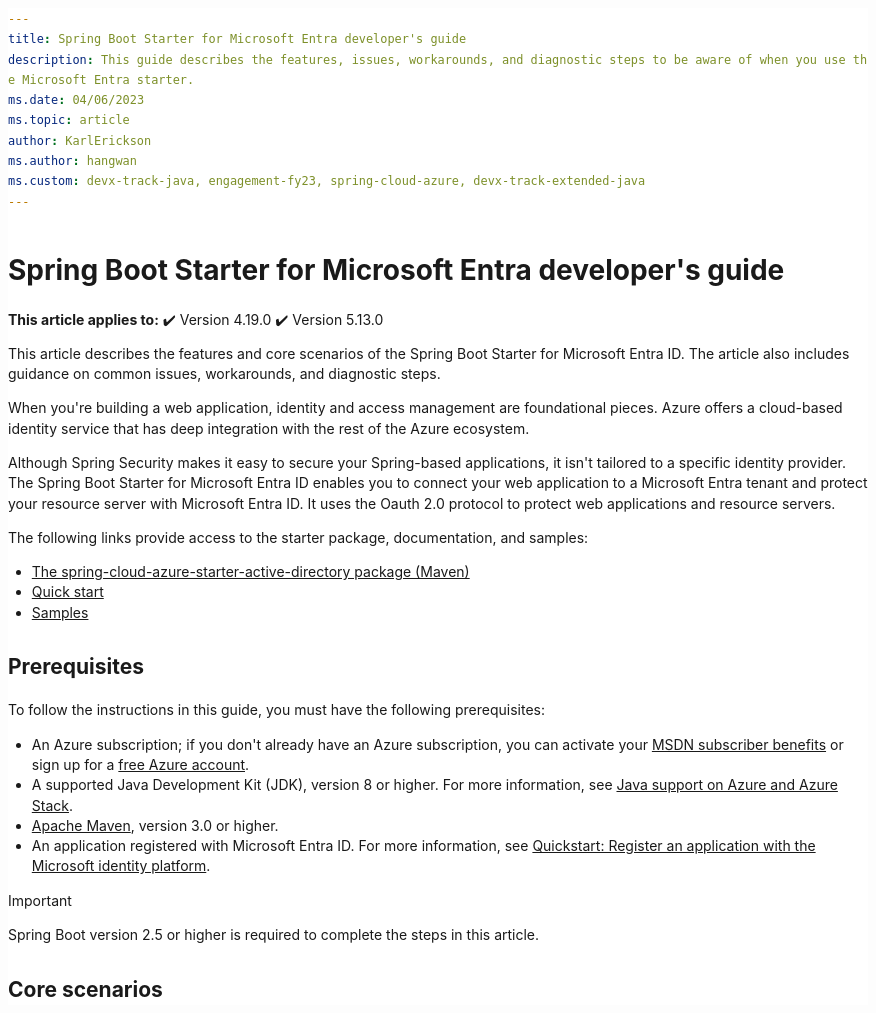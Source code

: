 ```yaml
---
title: Spring Boot Starter for Microsoft Entra developer's guide
description: This guide describes the features, issues, workarounds, and diagnostic steps to be aware of when you use the Microsoft Entra starter.
ms.date: 04/06/2023
ms.topic: article
author: KarlErickson
ms.author: hangwan
ms.custom: devx-track-java, engagement-fy23, spring-cloud-azure, devx-track-extended-java
---
```


# Spring Boot Starter for Microsoft Entra developer's guide

**This article applies to:** ✔️ Version 4.19.0 ✔️ Version 5.13.0

This article describes the features and core scenarios of the Spring Boot Starter for Microsoft Entra ID. The article also includes guidance on common issues, workarounds, and diagnostic steps.

When you're building a web application, identity and access management are foundational pieces. Azure offers a cloud-based identity service that has deep integration with the rest of the Azure ecosystem.

Although Spring Security makes it easy to secure your Spring-based applications, it isn't tailored to a specific identity provider. The Spring Boot Starter for Microsoft Entra ID enables you to connect your web application to a Microsoft Entra tenant and protect your resource server with Microsoft Entra ID. It uses the Oauth 2.0 protocol to protect web applications and resource servers.

The following links provide access to the starter package, documentation, and samples:

- [The spring-cloud-azure-starter-active-directory package (Maven)](https://mvnrepository.com/artifact/com.azure.spring/spring-cloud-azure-starter-active-directory)
- [Quick start](./configure-spring-boot-starter-java-app-with-azure-active-directory.md)
- [Samples](https://github.com/Azure-Samples/azure-spring-boot-samples)

## Prerequisites

To follow the instructions in this guide, you must have the following prerequisites:

- An Azure subscription; if you don't already have an Azure subscription, you can activate your [MSDN subscriber benefits](https://azure.microsoft.com/pricing/member-offers/msdn-benefits-details/) or sign up for a [free Azure account](https://azure.microsoft.com/pricing/free-trial/).
- A supported Java Development Kit (JDK), version 8 or higher. For more information, see [Java support on Azure and Azure Stack](../fundamentals/java-support-on-azure.md).
- [Apache Maven](https://maven.apache.org/), version 3.0 or higher.
- An application registered with Microsoft Entra ID. For more information, see [Quickstart: Register an application with the Microsoft identity platform](/azure/active-directory/develop/quickstart-register-app).

> [!IMPORTANT]
> Spring Boot version 2.5 or higher is required to complete the steps in this article.

## Core scenarios
